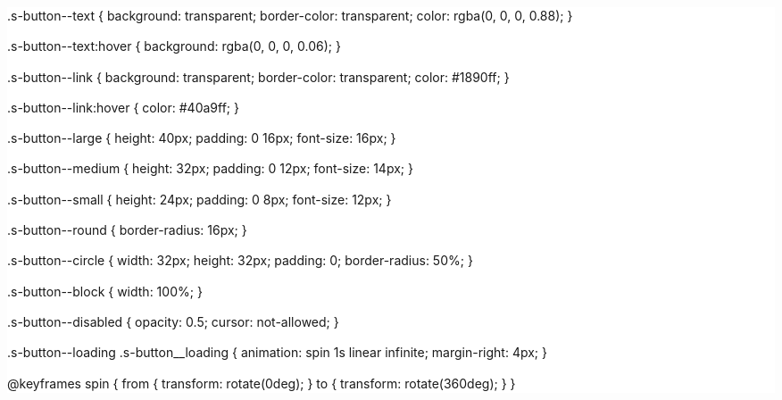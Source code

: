 .s-button--text {
  background: transparent;
  border-color: transparent;
  color: rgba(0, 0, 0, 0.88);
}

.s-button--text:hover {
  background: rgba(0, 0, 0, 0.06);
}

.s-button--link {
  background: transparent;
  border-color: transparent;
  color: #1890ff;
}

.s-button--link:hover {
  color: #40a9ff;
}

.s-button--large {
  height: 40px;
  padding: 0 16px;
  font-size: 16px;
}

.s-button--medium {
  height: 32px;
  padding: 0 12px;
  font-size: 14px;
}

.s-button--small {
  height: 24px;
  padding: 0 8px;
  font-size: 12px;
}

.s-button--round {
  border-radius: 16px;
}

.s-button--circle {
  width: 32px;
  height: 32px;
  padding: 0;
  border-radius: 50%;
}

.s-button--block {
  width: 100%;
}

.s-button--disabled {
  opacity: 0.5;
  cursor: not-allowed;
}

.s-button--loading .s-button__loading {
  animation: spin 1s linear infinite;
  margin-right: 4px;
}

@keyframes spin {
  from { transform: rotate(0deg); }
  to { transform: rotate(360deg); }
}
</style>
